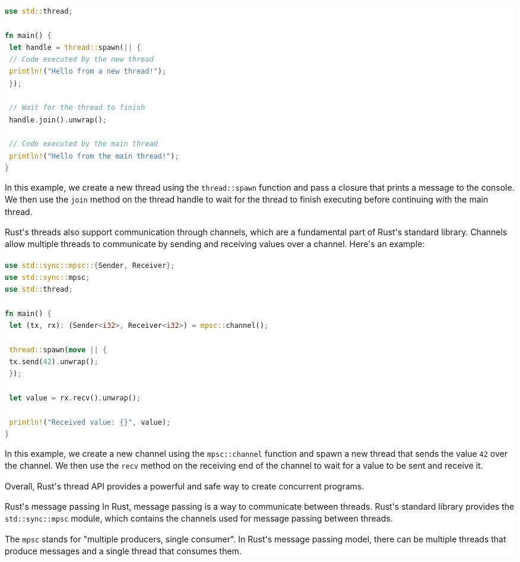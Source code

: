 ```rust
use std::thread;

fn main() {
 let handle = thread::spawn(|| {
 // Code executed by the new thread
 println!("Hello from a new thread!");
 });

 // Wait for the thread to finish
 handle.join().unwrap();

 // Code executed by the main thread
 println!("Hello from the main thread!");
}
```

In this example, we create a new thread using the `thread::spawn` function and pass a closure that prints a message to the console. We then use the `join` method on the thread handle to wait for the thread to finish executing before continuing with the main thread.

Rust's threads also support communication through channels, which are a fundamental part of Rust's standard library. Channels allow multiple threads to communicate by sending and receiving values over a channel. Here's an example:

```rust
use std::sync::mpsc::{Sender, Receiver};
use std::sync::mpsc;
use std::thread;

fn main() {
 let (tx, rx): (Sender<i32>, Receiver<i32>) = mpsc::channel();

 thread::spawn(move || {
 tx.send(42).unwrap();
 });

 let value = rx.recv().unwrap();

 println!("Received value: {}", value);
}
```

In this example, we create a new channel using the `mpsc::channel` function and spawn a new thread that sends the value `42` over the channel. We then use the `recv` method on the receiving end of the channel to wait for a value to be sent and receive it.

Overall, Rust's thread API provides a powerful and safe way to create concurrent programs.

Rust's message passing
In Rust, message passing is a way to communicate between threads. Rust's standard library provides the `std::sync::mpsc` module, which contains the channels used for message passing between threads.

The `mpsc` stands for "multiple producers, single consumer". In Rust's message passing model, there can be multiple threads that produce messages and a single thread that consumes them.

